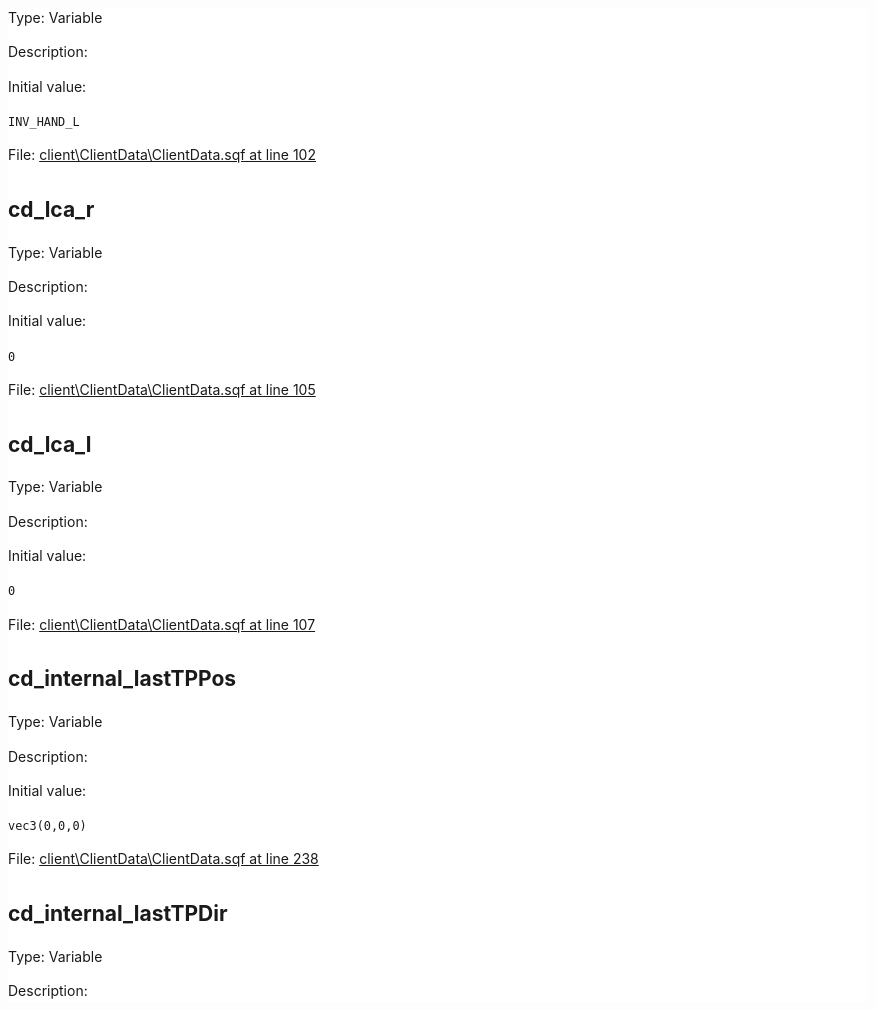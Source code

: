 Type: Variable

Description: 


Initial value:
```sqf
INV_HAND_L
```
File: [client\ClientData\ClientData.sqf at line 102](../../../Src/client/ClientData/ClientData.sqf#L102)
## cd_lca_r

Type: Variable

Description: 


Initial value:
```sqf
0
```
File: [client\ClientData\ClientData.sqf at line 105](../../../Src/client/ClientData/ClientData.sqf#L105)
## cd_lca_l

Type: Variable

Description: 


Initial value:
```sqf
0
```
File: [client\ClientData\ClientData.sqf at line 107](../../../Src/client/ClientData/ClientData.sqf#L107)
## cd_internal_lastTPPos

Type: Variable

Description: 


Initial value:
```sqf
vec3(0,0,0)
```
File: [client\ClientData\ClientData.sqf at line 238](../../../Src/client/ClientData/ClientData.sqf#L238)
## cd_internal_lastTPDir

Type: Variable

Description: 
